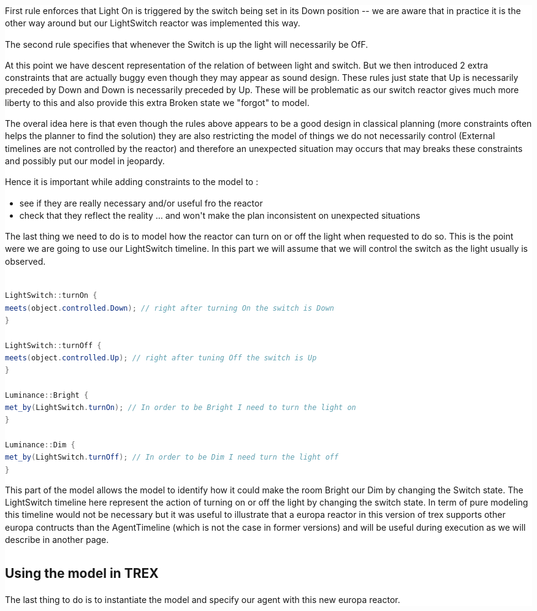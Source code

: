 First rule enforces that Light On is triggered by the switch being set in its Down position -- we are aware that in practice it is the other way around but our LightSwitch reactor was implemented this way.

The second rule specifies that whenever the Switch is up the light will necessarily be OfF.

At this point we have descent representation of the relation of between light and switch. But we then introduced 2 extra constraints that are actually buggy even though they may appear as sound design. These rules just state that Up is necessarily preceded by Down and Down is necessarily preceded by Up. These will be problematic as our switch reactor gives much more liberty to this and also provide this extra Broken state we "forgot" to model.

The overal idea here is that even though the rules above appears to be a good design in classical planning (more constraints often helps the planner to find the solution) they are also restricting the
model of things we do not necessarily control (External timelines are not controlled by the reactor) and therefore an unexpected situation may occurs that may breaks these constraints and possibly put our model in jeopardy.

Hence it is important while adding constraints to the model to :
  * see if they are really necessary and/or useful fro the reactor
  * check that they reflect the reality ... and won't make the plan inconsistent on unexpected situations

The last thing we need to do is to model how the reactor can turn on or off the light when requested to do so. This is the point were we are going to use our LightSwitch timeline. In this part we will assume that we will control the switch as the light usually is observed.
```java

LightSwitch::turnOn {
meets(object.controlled.Down); // right after turning On the switch is Down
}

LightSwitch::turnOff {
meets(object.controlled.Up); // right after tuning Off the switch is Up
}

Luminance::Bright {
met_by(LightSwitch.turnOn); // In order to be Bright I need to turn the light on
}

Luminance::Dim {
met_by(LightSwitch.turnOff); // In order to be Dim I need turn the light off
}
```

This part of the model allows the model to identify how it could make the room Bright our Dim by changing the Switch state. The LightSwitch timeline here represent the action of turning on or off the light by changing the switch state. In term of pure modeling this timeline would not be necessary but it was useful to illustrate that a europa reactor in this version of trex supports other europa contructs than the AgentTimeline (which is not the case in former versions) and will be useful during execution as we will describe in another page.

## Using the model in TREX ##
The last thing to do is to instantiate the model and specify our agent with this new europa reactor.
